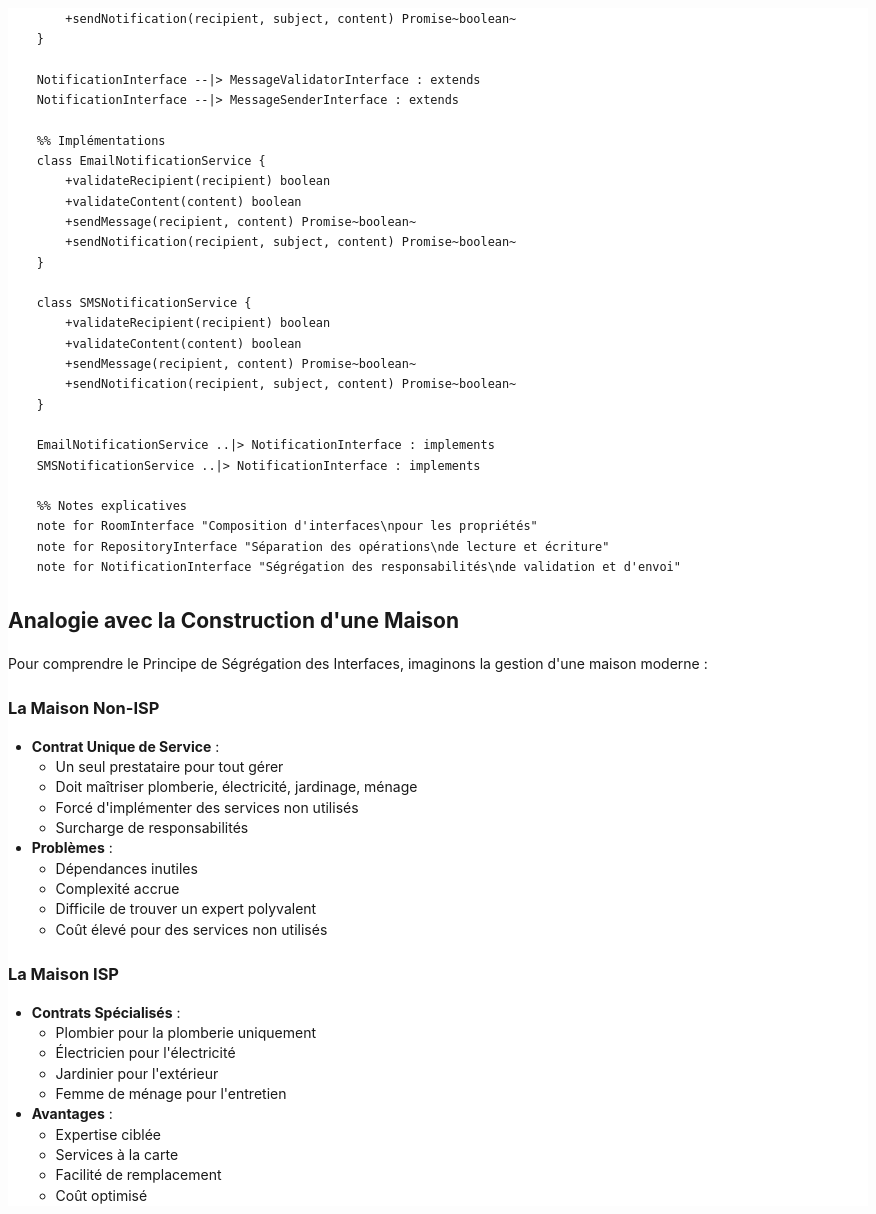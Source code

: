 ```mermaid
        +sendNotification(recipient, subject, content) Promise~boolean~
    }

    NotificationInterface --|> MessageValidatorInterface : extends
    NotificationInterface --|> MessageSenderInterface : extends

    %% Implémentations
    class EmailNotificationService {
        +validateRecipient(recipient) boolean
        +validateContent(content) boolean
        +sendMessage(recipient, content) Promise~boolean~
        +sendNotification(recipient, subject, content) Promise~boolean~
    }

    class SMSNotificationService {
        +validateRecipient(recipient) boolean
        +validateContent(content) boolean
        +sendMessage(recipient, content) Promise~boolean~
        +sendNotification(recipient, subject, content) Promise~boolean~
    }

    EmailNotificationService ..|> NotificationInterface : implements
    SMSNotificationService ..|> NotificationInterface : implements

    %% Notes explicatives
    note for RoomInterface "Composition d'interfaces\npour les propriétés"
    note for RepositoryInterface "Séparation des opérations\nde lecture et écriture"
    note for NotificationInterface "Ségrégation des responsabilités\nde validation et d'envoi"
```

## Analogie avec la Construction d'une Maison

Pour comprendre le Principe de Ségrégation des Interfaces, imaginons la gestion d'une maison moderne :

### La Maison Non-ISP

-   **Contrat Unique de Service** :
    -   Un seul prestataire pour tout gérer
    -   Doit maîtriser plomberie, électricité, jardinage, ménage
    -   Forcé d'implémenter des services non utilisés
    -   Surcharge de responsabilités
-   **Problèmes** :
    -   Dépendances inutiles
    -   Complexité accrue
    -   Difficile de trouver un expert polyvalent
    -   Coût élevé pour des services non utilisés

### La Maison ISP

-   **Contrats Spécialisés** :
    -   Plombier pour la plomberie uniquement
    -   Électricien pour l'électricité
    -   Jardinier pour l'extérieur
    -   Femme de ménage pour l'entretien
-   **Avantages** :
    -   Expertise ciblée
    -   Services à la carte
    -   Facilité de remplacement
    -   Coût optimisé
